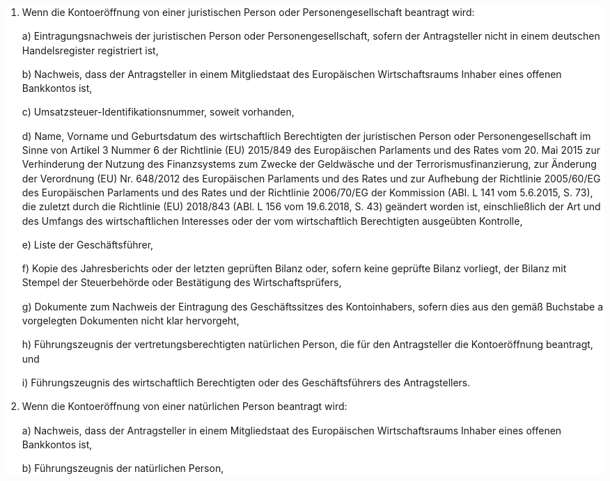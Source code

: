 1.  Wenn die Kontoeröffnung von einer juristischen Person oder
    Personengesellschaft beantragt wird:

    a)  Eintragungsnachweis der juristischen Person oder Personengesellschaft,
        sofern der Antragsteller nicht in einem deutschen Handelsregister
        registriert ist,


    b)  Nachweis, dass der Antragsteller in einem Mitgliedstaat des
        Europäischen Wirtschaftsraums Inhaber eines offenen Bankkontos ist,


    c)  Umsatzsteuer-Identifikationsnummer, soweit vorhanden,


    d)  Name, Vorname und Geburtsdatum des wirtschaftlich Berechtigten der
        juristischen Person oder Personengesellschaft im Sinne von Artikel 3
        Nummer 6 der Richtlinie (EU) 2015/849 des Europäischen Parlaments und
        des Rates vom 20. Mai 2015 zur Verhinderung der Nutzung des
        Finanzsystems zum Zwecke der Geldwäsche und der
        Terrorismusfinanzierung, zur Änderung der Verordnung (EU) Nr. 648/2012
        des Europäischen Parlaments und des Rates und zur Aufhebung der
        Richtlinie 2005/60/EG des Europäischen Parlaments und des Rates und
        der Richtlinie 2006/70/EG der Kommission (ABl. L 141 vom 5.6.2015, S.
        73), die zuletzt durch die Richtlinie (EU) 2018/843 (ABl. L 156 vom
        19\.6.2018, S. 43) geändert worden ist, einschließlich der Art und des
        Umfangs des wirtschaftlichen Interesses oder der vom wirtschaftlich
        Berechtigten ausgeübten Kontrolle,


    e)  Liste der Geschäftsführer,


    f)  Kopie des Jahresberichts oder der letzten geprüften Bilanz oder,
        sofern keine geprüfte Bilanz vorliegt, der Bilanz mit Stempel der
        Steuerbehörde oder Bestätigung des Wirtschaftsprüfers,


    g)  Dokumente zum Nachweis der Eintragung des Geschäftssitzes des
        Kontoinhabers, sofern dies aus den gemäß Buchstabe a vorgelegten
        Dokumenten nicht klar hervorgeht,


    h)  Führungszeugnis der vertretungsberechtigten natürlichen Person, die
        für den Antragsteller die Kontoeröffnung beantragt, und


    i)  Führungszeugnis des wirtschaftlich Berechtigten oder des
        Geschäftsführers des Antragstellers.





2.  Wenn die Kontoeröffnung von einer natürlichen Person beantragt wird:

    a)  Nachweis, dass der Antragsteller in einem Mitgliedstaat des
        Europäischen Wirtschaftsraums Inhaber eines offenen Bankkontos ist,


    b)  Führungszeugnis der natürlichen Person,

